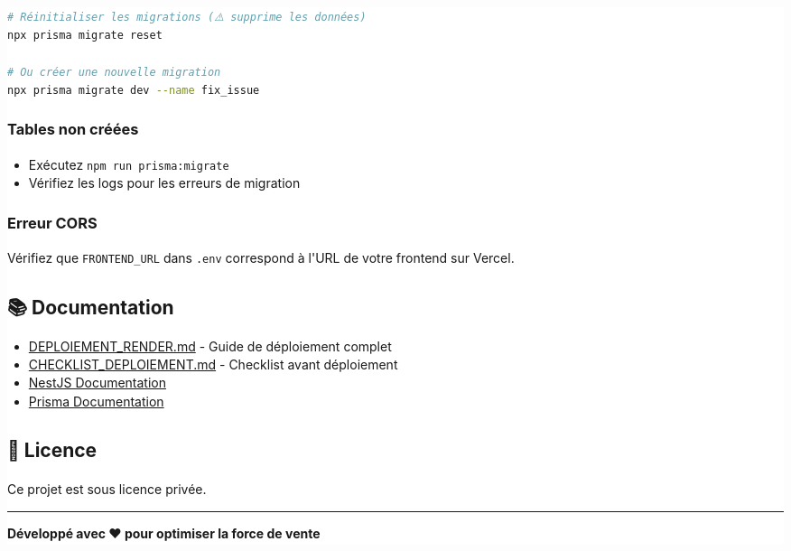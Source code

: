 ```bash
# Réinitialiser les migrations (⚠️ supprime les données)
npx prisma migrate reset

# Ou créer une nouvelle migration
npx prisma migrate dev --name fix_issue
```

### Tables non créées
- Exécutez `npm run prisma:migrate`
- Vérifiez les logs pour les erreurs de migration

### Erreur CORS

Vérifiez que `FRONTEND_URL` dans `.env` correspond à l'URL de votre frontend sur Vercel.

## 📚 Documentation

- [DEPLOIEMENT_RENDER.md](./DEPLOIEMENT_RENDER.md) - Guide de déploiement complet
- [CHECKLIST_DEPLOIEMENT.md](./CHECKLIST_DEPLOIEMENT.md) - Checklist avant déploiement
- [NestJS Documentation](https://docs.nestjs.com)
- [Prisma Documentation](https://www.prisma.io/docs)

## 📄 Licence

Ce projet est sous licence privée.

---

**Développé avec ❤️ pour optimiser la force de vente**
